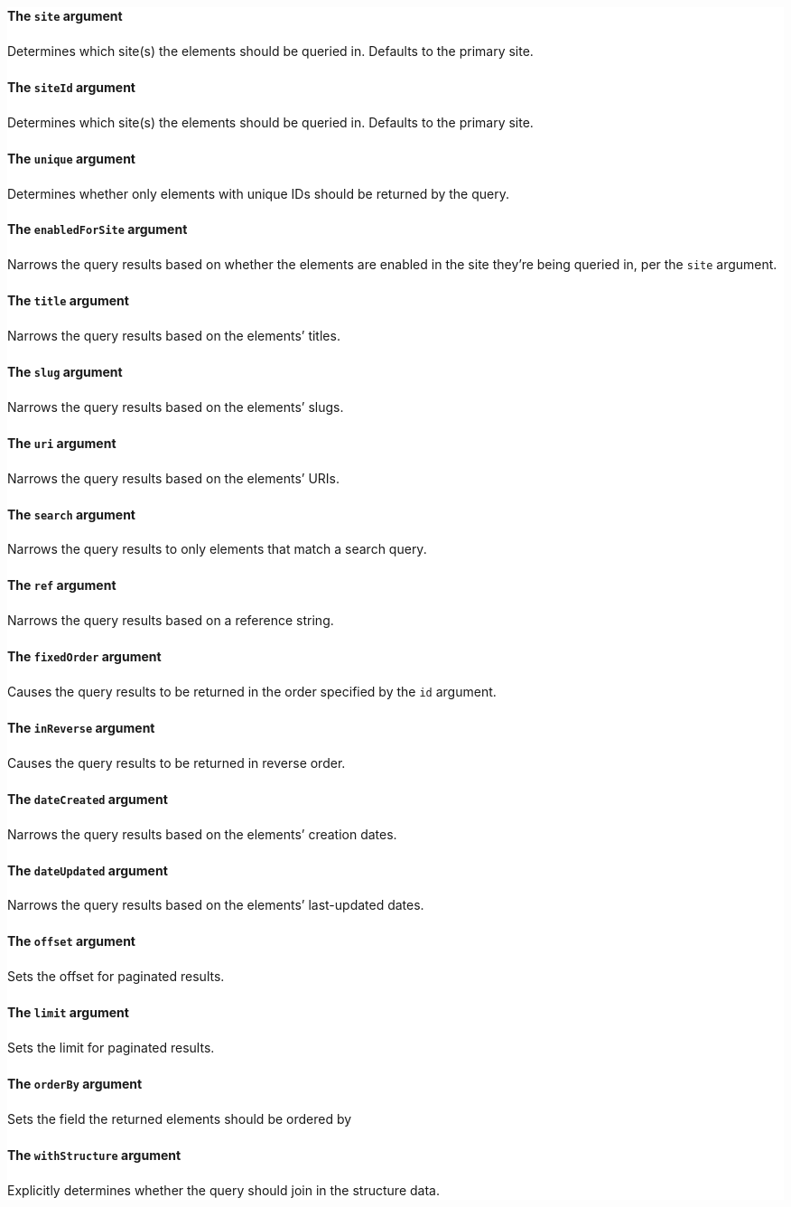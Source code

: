 #### The `site` argument
Determines which site(s) the elements should be queried in. Defaults to the primary site.

#### The `siteId` argument
Determines which site(s) the elements should be queried in. Defaults to the primary site.

#### The `unique` argument
Determines whether only elements with unique IDs should be returned by the query.

#### The `enabledForSite` argument
Narrows the query results based on whether the elements are enabled in the site they’re being queried in, per the `site` argument.

#### The `title` argument
Narrows the query results based on the elements’ titles.

#### The `slug` argument
Narrows the query results based on the elements’ slugs.

#### The `uri` argument
Narrows the query results based on the elements’ URIs.

#### The `search` argument
Narrows the query results to only elements that match a search query.

#### The `ref` argument
Narrows the query results based on a reference string.

#### The `fixedOrder` argument
Causes the query results to be returned in the order specified by the `id` argument.

#### The `inReverse` argument
Causes the query results to be returned in reverse order.

#### The `dateCreated` argument
Narrows the query results based on the elements’ creation dates.

#### The `dateUpdated` argument
Narrows the query results based on the elements’ last-updated dates.

#### The `offset` argument
Sets the offset for paginated results.

#### The `limit` argument
Sets the limit for paginated results.

#### The `orderBy` argument
Sets the field the returned elements should be ordered by

#### The `withStructure` argument
Explicitly determines whether the query should join in the structure data.
